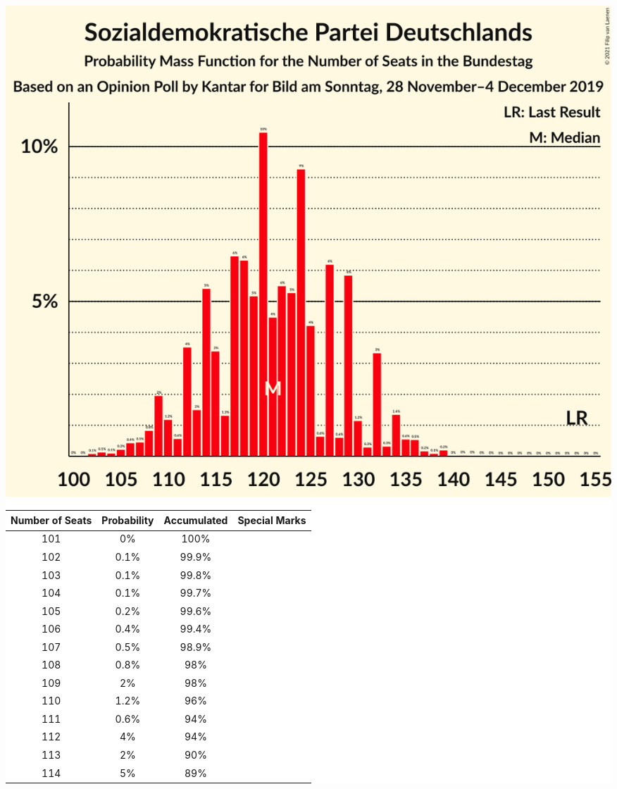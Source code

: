 ![Graph with seats probability mass function not yet produced](2019-12-04-Kantar-seats-pmf-sozialdemokratischeparteideutschlands.png "Seats Probability Mass Function")

| Number of Seats | Probability | Accumulated | Special Marks |
|:---------------:|:-----------:|:-----------:|:-------------:|
| 101 | 0% | 100% |  |
| 102 | 0.1% | 99.9% |  |
| 103 | 0.1% | 99.8% |  |
| 104 | 0.1% | 99.7% |  |
| 105 | 0.2% | 99.6% |  |
| 106 | 0.4% | 99.4% |  |
| 107 | 0.5% | 98.9% |  |
| 108 | 0.8% | 98% |  |
| 109 | 2% | 98% |  |
| 110 | 1.2% | 96% |  |
| 111 | 0.6% | 94% |  |
| 112 | 4% | 94% |  |
| 113 | 2% | 90% |  |
| 114 | 5% | 89% |  |